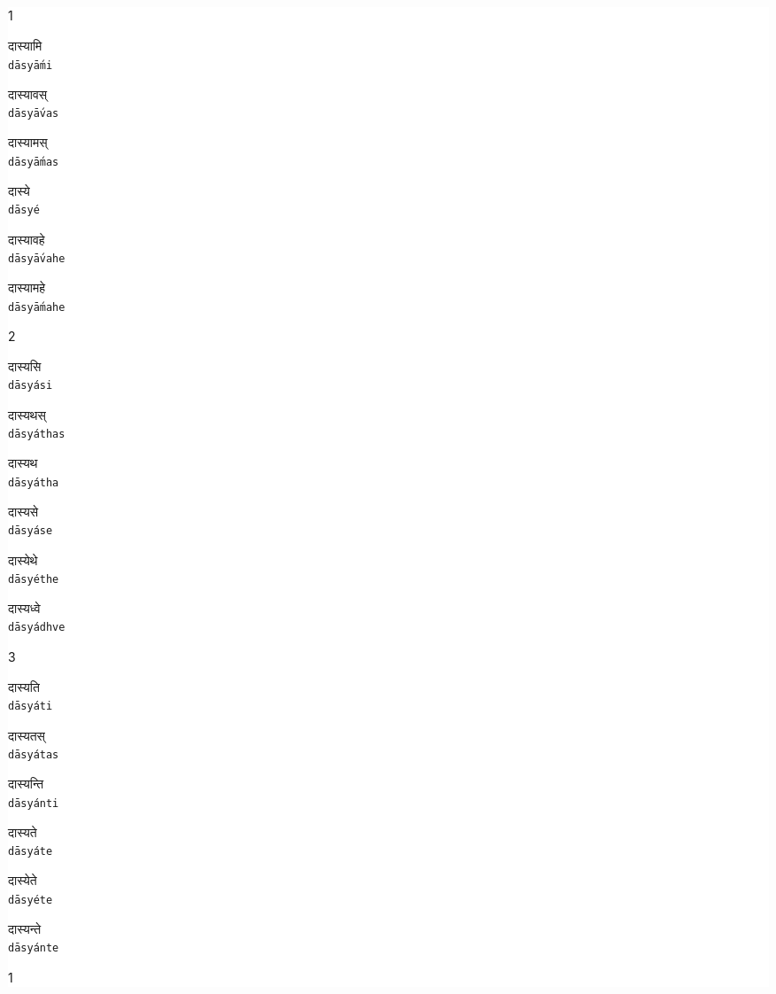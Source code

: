 1

दास्यामि  
`dāsyā́mi`

दास्यावस्  
`dāsyā́vas`

दास्यामस्  
`dāsyā́mas`

दास्ये  
`dāsyé`

दास्यावहे  
`dāsyā́vahe`

दास्यामहे  
`dāsyā́mahe`

2

दास्यसि  
`dāsyási`

दास्यथस्  
`dāsyáthas`

दास्यथ  
`dāsyátha`

दास्यसे  
`dāsyáse`

दास्येथे  
`dāsyéthe`

दास्यध्वे  
`dāsyádhve`

3

दास्यति  
`dāsyáti`

दास्यतस्  
`dāsyátas`

दास्यन्ति  
`dāsyánti`

दास्यते  
`dāsyáte`

दास्येते  
`dāsyéte`

दास्यन्ते  
`dāsyánte`

1
